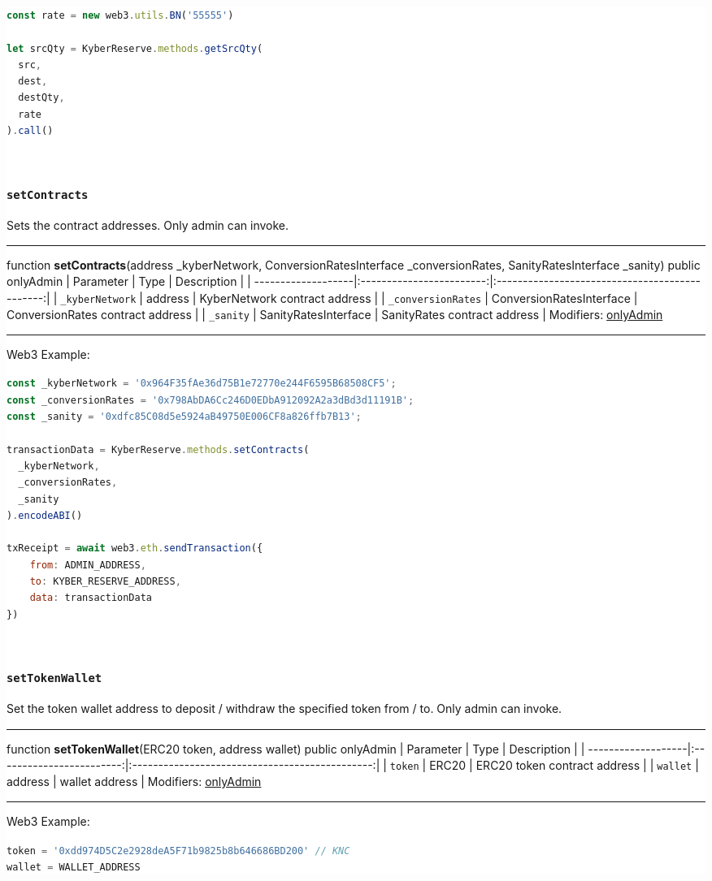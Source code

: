 ```js
const rate = new web3.utils.BN('55555')

let srcQty = KyberReserve.methods.getSrcQty(
  src,
  dest,
  destQty,
  rate
).call()
```
<br />

### `setContracts`
Sets the contract addresses. Only admin can invoke.
___
function __setContracts__(address \_kyberNetwork, ConversionRatesInterface \_conversionRates, SanityRatesInterface \_sanity) public onlyAdmin
| Parameter          | Type                     | Description                                    |
| -------------------|:------------------------:|:----------------------------------------------:|
| `_kyberNetwork`    | address                  | KyberNetwork contract address                  |
| `_conversionRates` | ConversionRatesInterface | ConversionRates contract address               |
| `_sanity`     | SanityRatesInterface     | SanityRates contract address                   |
Modifiers: [onlyAdmin](api-permissiongroups.md#onlyadmin)
___
Web3 Example:
```js
const _kyberNetwork = '0x964F35fAe36d75B1e72770e244F6595B68508CF5';
const _conversionRates = '0x798AbDA6Cc246D0EDbA912092A2a3dBd3d11191B';
const _sanity = '0xdfc85C08d5e5924aB49750E006CF8a826ffb7B13';

transactionData = KyberReserve.methods.setContracts(
  _kyberNetwork,
  _conversionRates,
  _sanity
).encodeABI()

txReceipt = await web3.eth.sendTransaction({
    from: ADMIN_ADDRESS,
    to: KYBER_RESERVE_ADDRESS,
    data: transactionData
})
```
<br />

### `setTokenWallet`
Set the token wallet address to deposit / withdraw the specified token from / to. Only admin can invoke.
___
function __setTokenWallet__(ERC20 token, address wallet) public onlyAdmin
| Parameter          | Type                     | Description                                    |
| -------------------|:------------------------:|:----------------------------------------------:|
| `token`    | ERC20                  | ERC20 token contract address                  |
| `wallet` | address | wallet address               |
Modifiers: [onlyAdmin](api-permissiongroups.md#onlyadmin)
___
Web3 Example:
```js
token = '0xdd974D5C2e2928deA5F71b9825b8b646686BD200' // KNC
wallet = WALLET_ADDRESS

```